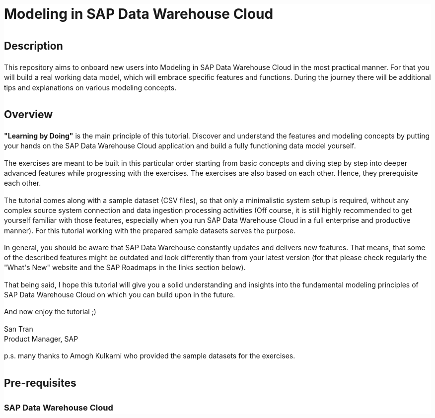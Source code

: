 # Modeling in SAP Data Warehouse Cloud
## Description



This repository aims to onboard new users into Modeling in SAP Data Warehouse Cloud in the most practical manner. For that you will build a real working data model, which will embrace specific features and functions. During the journey there will be additional tips and explanations on various modeling concepts.



## Overview


<b>"Learning by Doing"</b> is the main principle of this tutorial. Discover and understand the features and modeling concepts by putting your hands on the SAP Data Warehouse Cloud application and build a fully functioning data model yourself. 

The exercises are meant to be built in this particular order starting from basic concepts and diving step by step into deeper advanced features while progressing with the exercises. The exercises are also based on each other. Hence, they prerequisite each other.

The tutorial comes along with a sample dataset (CSV files), so that only a minimalistic system setup is required, without any complex source system connection and data ingestion processing activities (Off course, it is still highly recommended to get yourself familiar with those features, especially when you run SAP Data Warehouse Cloud in a full enterprise and productive manner). For this tutorial working with the prepared sample datasets serves the purpose.

In general, you should be aware that SAP Data Warehouse constantly updates and delivers new features. That means, that some of the described features might be outdated and look differently than from your latest version (for that please check regularly the "What's New" website and the SAP Roadmaps in the links section below). 

That being said, I hope this tutorial will give you a solid understanding and insights into the fundamental modeling principles of SAP Data Warehouse Cloud on which you can build upon in the future.

And now enjoy the tutorial ;)<br> 




San Tran<br>
Product Manager, SAP

p.s. many thanks to Amogh Kulkarni who provided the sample datasets for the exercises.

## Pre-requisites
### SAP Data Warehouse Cloud
